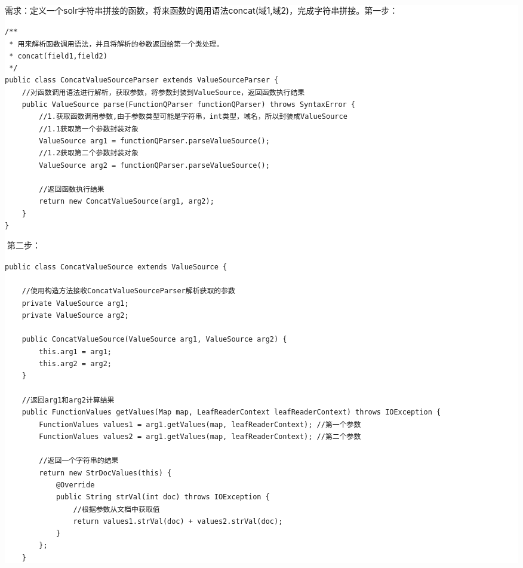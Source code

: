 ​	  需求：定义一个solr字符串拼接的函数，将来函数的调用语法concat(域1,域2)，完成字符串拼接。
​		第一步：

```
/**
 * 用来解析函数调用语法，并且将解析的参数返回给第一个类处理。
 * concat(field1,field2)
 */
public class ConcatValueSourceParser extends ValueSourceParser {
    //对函数调用语法进行解析，获取参数，将参数封装到ValueSource，返回函数执行结果
    public ValueSource parse(FunctionQParser functionQParser) throws SyntaxError {
        //1.获取函数调用参数,由于参数类型可能是字符串，int类型，域名，所以封装成ValueSource
        //1.1获取第一个参数封装对象
        ValueSource arg1 = functionQParser.parseValueSource();
        //1.2获取第二个参数封装对象
        ValueSource arg2 = functionQParser.parseValueSource();

        //返回函数执行结果
        return new ConcatValueSource(arg1, arg2);
    }
}
```

​		第二步：

```
public class ConcatValueSource extends ValueSource {

    //使用构造方法接收ConcatValueSourceParser解析获取的参数
    private ValueSource arg1;
    private ValueSource arg2;

    public ConcatValueSource(ValueSource arg1, ValueSource arg2) {
        this.arg1 = arg1;
        this.arg2 = arg2;
    }

    //返回arg1和arg2计算结果
    public FunctionValues getValues(Map map, LeafReaderContext leafReaderContext) throws IOException {
        FunctionValues values1 = arg1.getValues(map, leafReaderContext); //第一个参数
        FunctionValues values2 = arg1.getValues(map, leafReaderContext); //第二个参数

        //返回一个字符串的结果
        return new StrDocValues(this) {
            @Override
            public String strVal(int doc) throws IOException {
                //根据参数从文档中获取值
                return values1.strVal(doc) + values2.strVal(doc);
            }
        };
    }
```
